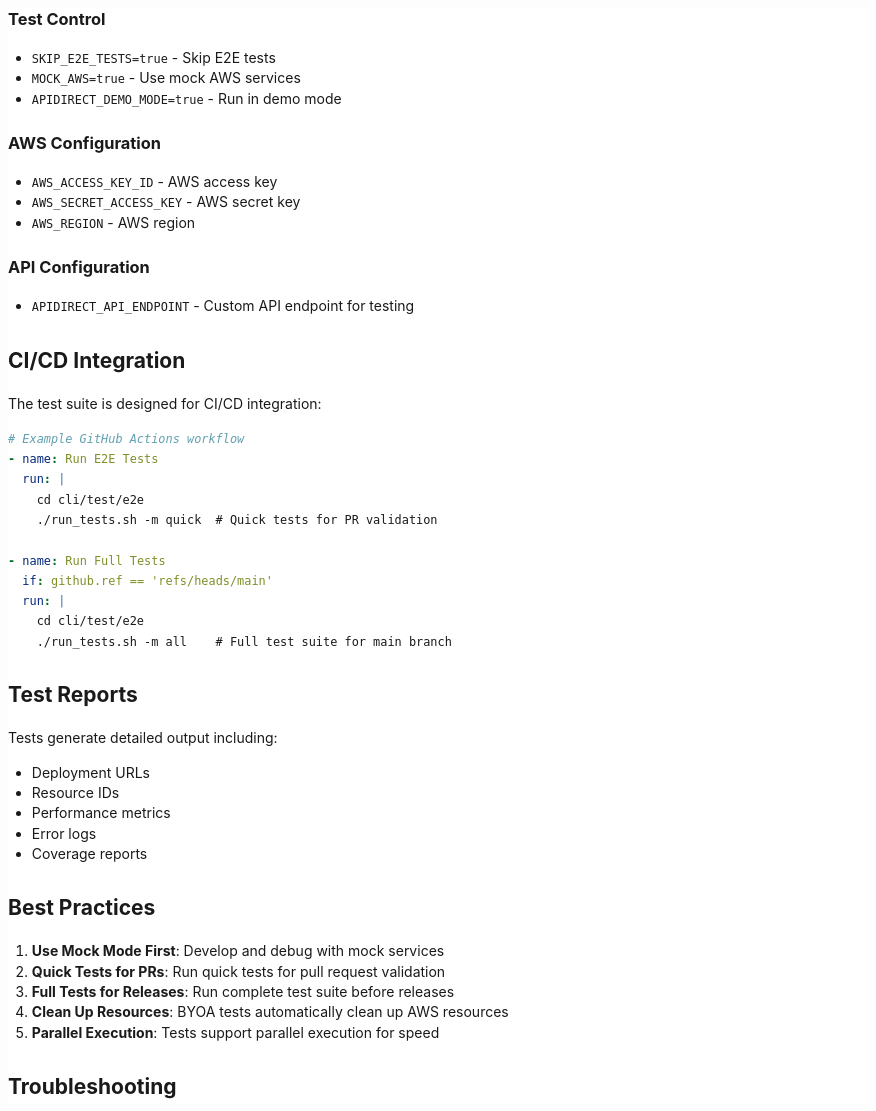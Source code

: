 ### Test Control
- `SKIP_E2E_TESTS=true` - Skip E2E tests
- `MOCK_AWS=true` - Use mock AWS services
- `APIDIRECT_DEMO_MODE=true` - Run in demo mode

### AWS Configuration
- `AWS_ACCESS_KEY_ID` - AWS access key
- `AWS_SECRET_ACCESS_KEY` - AWS secret key
- `AWS_REGION` - AWS region

### API Configuration
- `APIDIRECT_API_ENDPOINT` - Custom API endpoint for testing

## CI/CD Integration

The test suite is designed for CI/CD integration:

```yaml
# Example GitHub Actions workflow
- name: Run E2E Tests
  run: |
    cd cli/test/e2e
    ./run_tests.sh -m quick  # Quick tests for PR validation
    
- name: Run Full Tests
  if: github.ref == 'refs/heads/main'
  run: |
    cd cli/test/e2e
    ./run_tests.sh -m all    # Full test suite for main branch
```

## Test Reports

Tests generate detailed output including:
- Deployment URLs
- Resource IDs
- Performance metrics
- Error logs
- Coverage reports

## Best Practices

1. **Use Mock Mode First**: Develop and debug with mock services
2. **Quick Tests for PRs**: Run quick tests for pull request validation
3. **Full Tests for Releases**: Run complete test suite before releases
4. **Clean Up Resources**: BYOA tests automatically clean up AWS resources
5. **Parallel Execution**: Tests support parallel execution for speed

## Troubleshooting
